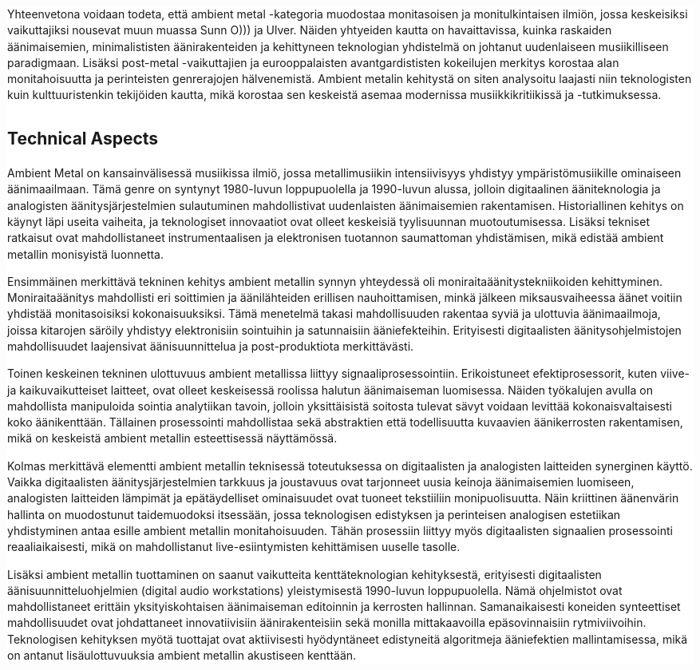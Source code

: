 Yhteenvetona voidaan todeta, että ambient metal -kategoria muodostaa monitasoisen ja
monitulkintaisen ilmiön, jossa keskeisiksi vaikuttajiksi nousevat muun muassa Sunn O))) ja Ulver.
Näiden yhtyeiden kautta on havaittavissa, kuinka raskaiden äänimaisemien, minimalististen
äänirakenteiden ja kehittyneen teknologian yhdistelmä on johtanut uudenlaiseen musiikilliseen
paradigmaan. Lisäksi post-metal -vaikuttajien ja eurooppalaisten avantgardististen kokeilujen
merkitys korostaa alan monitahoisuutta ja perinteisten genrerajojen hälvenemistä. Ambient metalin
kehitystä on siten analysoitu laajasti niin teknologisten kuin kulttuuristenkin tekijöiden kautta,
mikä korostaa sen keskeistä asemaa modernissa musiikkikritiikissä ja -tutkimuksessa.

## Technical Aspects

Ambient Metal on kansainvälisessä musiikissa ilmiö, jossa metallimusiikin intensiivisyys yhdistyy
ympäristömusiikille ominaiseen äänimaailmaan. Tämä genre on syntynyt 1980-luvun loppupuolella ja
1990-luvun alussa, jolloin digitaalinen ääniteknologia ja analogisten äänitysjärjestelmien
sulautuminen mahdollistivat uudenlaisten äänimaisemien rakentamisen. Historiallinen kehitys on
käynyt läpi useita vaiheita, ja teknologiset innovaatiot ovat olleet keskeisiä tyylisuunnan
muotoutumisessa. Lisäksi tekniset ratkaisut ovat mahdollistaneet instrumentaalisen ja elektronisen
tuotannon saumattoman yhdistämisen, mikä edistää ambient metallin monisyistä luonnetta.

Ensimmäinen merkittävä tekninen kehitys ambient metallin synnyn yhteydessä oli
moniraitaäänitystekniikoiden kehittyminen. Moniraitaäänitys mahdollisti eri soittimien ja
äänilähteiden erillisen nauhoittamisen, minkä jälkeen miksausvaiheessa äänet voitiin yhdistää
monitasoisiksi kokonaisuuksiksi. Tämä menetelmä takasi mahdollisuuden rakentaa syviä ja ulottuvia
äänimaailmoja, joissa kitarojen säröily yhdistyy elektronisiin sointuihin ja satunnaisiin
ääniefekteihin. Erityisesti digitaalisten äänitysohjelmistojen mahdollisuudet laajensivat
äänisuunnittelua ja post-produktiota merkittävästi.

Toinen keskeinen tekninen ulottuvuus ambient metallissa liittyy signaaliprosessointiin.
Erikoistuneet efektiprosessorit, kuten viive- ja kaikuvaikutteiset laitteet, ovat olleet keskeisessä
roolissa halutun äänimaiseman luomisessa. Näiden työkalujen avulla on mahdollista manipuloida
sointia analytiikan tavoin, jolloin yksittäisistä soitosta tulevat sävyt voidaan levittää
kokonaisvaltaisesti koko äänikenttään. Tällainen prosessointi mahdollistaa sekä abstraktien että
todellisuutta kuvaavien äänikerrosten rakentamisen, mikä on keskeistä ambient metallin esteettisessä
näyttämössä.

Kolmas merkittävä elementti ambient metallin teknisessä toteutuksessa on digitaalisten ja
analogisten laitteiden synerginen käyttö. Vaikka digitaalisten äänitysjärjestelmien tarkkuus ja
joustavuus ovat tarjonneet uusia keinoja äänimaisemien luomiseen, analogisten laitteiden lämpimät ja
epätäydelliset ominaisuudet ovat tuoneet tekstiiliin monipuolisuutta. Näin kriittinen äänenvärin
hallinta on muodostunut taidemuodoksi itsessään, jossa teknologisen edistyksen ja perinteisen
analogisen estetiikan yhdistyminen antaa esille ambient metallin monitahoisuuden. Tähän prosessiin
liittyy myös digitaalisten signaalien prosessointi reaaliaikaisesti, mikä on mahdollistanut
live-esiintymisten kehittämisen uuselle tasolle.

Lisäksi ambient metallin tuottaminen on saanut vaikutteita kenttäteknologian kehityksestä,
erityisesti digitaalisten äänisuunnitteluohjelmien (digital audio workstations) yleistymisestä
1990-luvun loppupuolella. Nämä ohjelmistot ovat mahdollistaneet erittäin yksityiskohtaisen
äänimaiseman editoinnin ja kerrosten hallinnan. Samanaikaisesti koneiden synteettiset mahdollisuudet
ovat johdattaneet innovatiivisiin äänirakenteisiin sekä monilla mittakaavoilla epäsovinnaisiin
rytmiviivoihin. Teknologisen kehityksen myötä tuottajat ovat aktiivisesti hyödyntäneet edistyneitä
algoritmeja ääniefektien mallintamisessa, mikä on antanut lisäulottuvuuksia ambient metallin
akustiseen kenttään.
